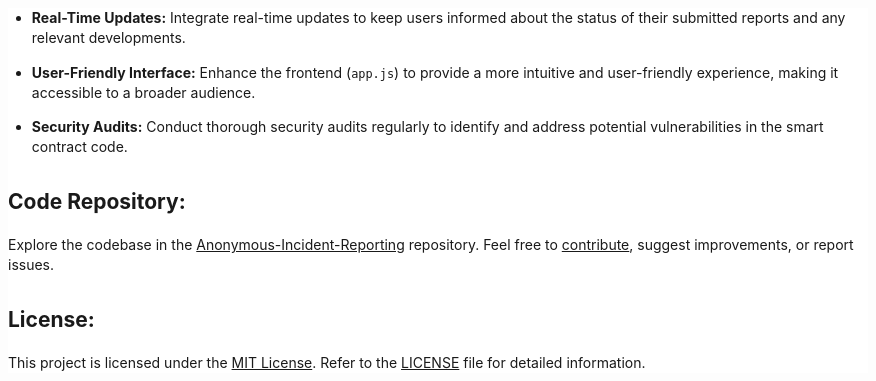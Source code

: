 - **Real-Time Updates:** Integrate real-time updates to keep users informed about the status of their submitted reports and any relevant developments.

- **User-Friendly Interface:** Enhance the frontend (`app.js`) to provide a more intuitive and user-friendly experience, making it accessible to a broader audience.

- **Security Audits:** Conduct thorough security audits regularly to identify and address potential vulnerabilities in the smart contract code.

## Code Repository:

Explore the codebase in the [Anonymous-Incident-Reporting](https://github.com/wecbrams/Anonymous-Incident-Reporting) repository. Feel free to [contribute](https://github.com/wecbrams/Anonymous-Incident-Reporting-Platform/blob/master/CONTRIBUTING.md), suggest improvements, or report issues.

## License:

This project is licensed under the [MIT License](https://github.com/wecbrams/Anonymous-Incident-Reporting-Platform/blob/master/LICENSE). Refer to the [LICENSE](https://github.com/wecbrams/Anonymous-Incident-Reporting-Platform/blob/master/LICENSE) file for detailed information.
